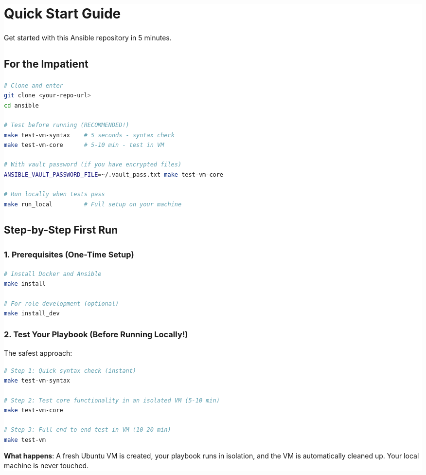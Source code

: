 # Quick Start Guide

Get started with this Ansible repository in 5 minutes.

## For the Impatient

```bash
# Clone and enter
git clone <your-repo-url>
cd ansible

# Test before running (RECOMMENDED!)
make test-vm-syntax    # 5 seconds - syntax check
make test-vm-core      # 5-10 min - test in VM

# With vault password (if you have encrypted files)
ANSIBLE_VAULT_PASSWORD_FILE=~/.vault_pass.txt make test-vm-core

# Run locally when tests pass
make run_local         # Full setup on your machine
```

## Step-by-Step First Run

### 1. Prerequisites (One-Time Setup)

```bash
# Install Docker and Ansible
make install

# For role development (optional)
make install_dev
```

### 2. Test Your Playbook (Before Running Locally!)

The safest approach:

```bash
# Step 1: Quick syntax check (instant)
make test-vm-syntax

# Step 2: Test core functionality in an isolated VM (5-10 min)
make test-vm-core

# Step 3: Full end-to-end test in VM (10-20 min)
make test-vm
```

**What happens**: A fresh Ubuntu VM is created, your playbook runs in isolation, and the VM is automatically cleaned up. Your local machine is never touched.
